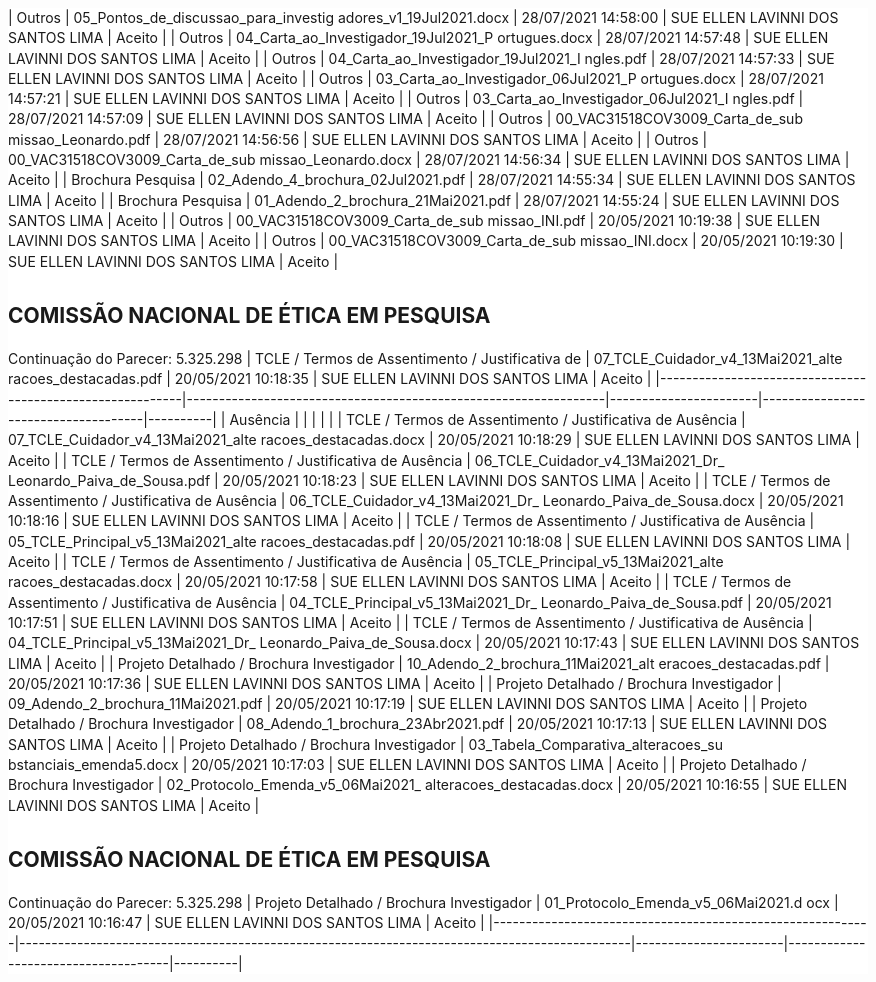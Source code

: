 | Outros                                                    | 05_Pontos_de_discussao_para_investig adores_v1_19Jul2021.docx         | 28/07/2021 14:58:00 | SUE ELLEN LAVINNI DOS SANTOS LIMA | Aceito   |
| Outros                                                    | 04_Carta_ao_Investigador_19Jul2021_P ortugues.docx                    | 28/07/2021 14:57:48 | SUE ELLEN LAVINNI DOS SANTOS LIMA | Aceito   |
| Outros                                                    | 04_Carta_ao_Investigador_19Jul2021_I ngles.pdf                        | 28/07/2021 14:57:33 | SUE ELLEN LAVINNI DOS SANTOS LIMA | Aceito   |
| Outros                                                    | 03_Carta_ao_Investigador_06Jul2021_P ortugues.docx                    | 28/07/2021 14:57:21 | SUE ELLEN LAVINNI DOS SANTOS LIMA | Aceito   |
| Outros                                                    | 03_Carta_ao_Investigador_06Jul2021_I ngles.pdf                        | 28/07/2021 14:57:09 | SUE ELLEN LAVINNI DOS SANTOS LIMA | Aceito   |
| Outros                                                    | 00_VAC31518COV3009_Carta_de_sub missao_Leonardo.pdf                   | 28/07/2021 14:56:56 | SUE ELLEN LAVINNI DOS SANTOS LIMA | Aceito   |
| Outros                                                    | 00_VAC31518COV3009_Carta_de_sub missao_Leonardo.docx                  | 28/07/2021 14:56:34 | SUE ELLEN LAVINNI DOS SANTOS LIMA | Aceito   |
| Brochura Pesquisa                                         | 02_Adendo_4_brochura_02Jul2021.pdf                                    | 28/07/2021 14:55:34 | SUE ELLEN LAVINNI DOS SANTOS LIMA | Aceito   |
| Brochura Pesquisa                                         | 01_Adendo_2_brochura_21Mai2021.pdf                                    | 28/07/2021 14:55:24 | SUE ELLEN LAVINNI DOS SANTOS LIMA | Aceito   |
| Outros                                                    | 00_VAC31518COV3009_Carta_de_sub missao_INI.pdf                        | 20/05/2021 10:19:38 | SUE ELLEN LAVINNI DOS SANTOS LIMA | Aceito   |
| Outros                                                    | 00_VAC31518COV3009_Carta_de_sub missao_INI.docx                       | 20/05/2021 10:19:30 | SUE ELLEN LAVINNI DOS SANTOS LIMA | Aceito   |
## COMISSÃO NACIONAL DE ÉTICA EM PESQUISA

Continuação do Parecer: 5.325.298
| TCLE / Termos de Assentimento / Justificativa de          | 07_TCLE_Cuidador_v4_13Mai2021_alte racoes_destacadas.pdf        | 20/05/2021 10:18:35   | SUE ELLEN LAVINNI DOS SANTOS LIMA   | Aceito   |
|-----------------------------------------------------------|-----------------------------------------------------------------|-----------------------|-------------------------------------|----------|
| Ausência                                                  |                                                                 |                       |                                     |          |
| TCLE / Termos de Assentimento / Justificativa de Ausência | 07_TCLE_Cuidador_v4_13Mai2021_alte racoes_destacadas.docx       | 20/05/2021 10:18:29   | SUE ELLEN LAVINNI DOS SANTOS LIMA   | Aceito   |
| TCLE / Termos de Assentimento / Justificativa de Ausência | 06_TCLE_Cuidador_v4_13Mai2021_Dr_ Leonardo_Paiva_de_Sousa.pdf   | 20/05/2021 10:18:23   | SUE ELLEN LAVINNI DOS SANTOS LIMA   | Aceito   |
| TCLE / Termos de Assentimento / Justificativa de Ausência | 06_TCLE_Cuidador_v4_13Mai2021_Dr_ Leonardo_Paiva_de_Sousa.docx  | 20/05/2021 10:18:16   | SUE ELLEN LAVINNI DOS SANTOS LIMA   | Aceito   |
| TCLE / Termos de Assentimento / Justificativa de Ausência | 05_TCLE_Principal_v5_13Mai2021_alte racoes_destacadas.pdf       | 20/05/2021 10:18:08   | SUE ELLEN LAVINNI DOS SANTOS LIMA   | Aceito   |
| TCLE / Termos de Assentimento / Justificativa de Ausência | 05_TCLE_Principal_v5_13Mai2021_alte racoes_destacadas.docx      | 20/05/2021 10:17:58   | SUE ELLEN LAVINNI DOS SANTOS LIMA   | Aceito   |
| TCLE / Termos de Assentimento / Justificativa de Ausência | 04_TCLE_Principal_v5_13Mai2021_Dr_ Leonardo_Paiva_de_Sousa.pdf  | 20/05/2021 10:17:51   | SUE ELLEN LAVINNI DOS SANTOS LIMA   | Aceito   |
| TCLE / Termos de Assentimento / Justificativa de Ausência | 04_TCLE_Principal_v5_13Mai2021_Dr_ Leonardo_Paiva_de_Sousa.docx | 20/05/2021 10:17:43   | SUE ELLEN LAVINNI DOS SANTOS LIMA   | Aceito   |
| Projeto Detalhado / Brochura Investigador                 | 10_Adendo_2_brochura_11Mai2021_alt eracoes_destacadas.pdf       | 20/05/2021 10:17:36   | SUE ELLEN LAVINNI DOS SANTOS LIMA   | Aceito   |
| Projeto Detalhado / Brochura Investigador                 | 09_Adendo_2_brochura_11Mai2021.pdf                              | 20/05/2021 10:17:19   | SUE ELLEN LAVINNI DOS SANTOS LIMA   | Aceito   |
| Projeto Detalhado / Brochura Investigador                 | 08_Adendo_1_brochura_23Abr2021.pdf                              | 20/05/2021 10:17:13   | SUE ELLEN LAVINNI DOS SANTOS LIMA   | Aceito   |
| Projeto Detalhado / Brochura Investigador                 | 03_Tabela_Comparativa_alteracoes_su bstanciais_emenda5.docx     | 20/05/2021 10:17:03   | SUE ELLEN LAVINNI DOS SANTOS LIMA   | Aceito   |
| Projeto Detalhado / Brochura Investigador                 | 02_Protocolo_Emenda_v5_06Mai2021_ alteracoes_destacadas.docx    | 20/05/2021 10:16:55   | SUE ELLEN LAVINNI DOS SANTOS LIMA   | Aceito   |
## COMISSÃO NACIONAL DE ÉTICA EM PESQUISA

Continuação do Parecer: 5.325.298
| Projeto Detalhado / Brochura Investigador                 | 01_Protocolo_Emenda_v5_06Mai2021.d ocx                                                        | 20/05/2021 10:16:47   | SUE ELLEN LAVINNI DOS SANTOS LIMA   | Aceito   |
|-----------------------------------------------------------|-----------------------------------------------------------------------------------------------|-----------------------|-------------------------------------|----------|